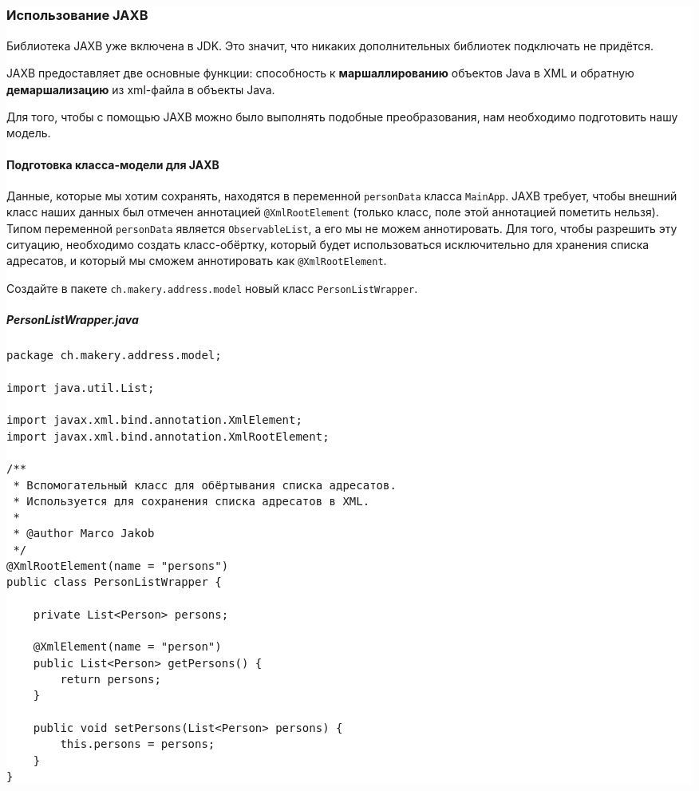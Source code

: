 


### Использование JAXB

Библиотека JAXB уже включена в JDK. Это значит, что никаких дополнительных библиотек подключать не придётся.

JAXB предоставляет две основные функции: способность к **маршаллированию** объектов Java в XML и обратную **демаршализацию** из xml-файла в объекты Java.

Для того, чтобы с помощью JAXB можно было выполнять подобные преобразования, нам необходимо подготовить нашу модель.


#### Подготовка класса-модели для JAXB

Данные, которые мы хотим сохранять, находятся в переменной `personData` класса `MainApp`. JAXB требует, чтобы внешний класс наших данных был отмечен аннотацией `@XmlRootElement` (только класс, поле этой аннотацией пометить нельзя). Типом переменной `personData` является `ObservableList`, а его мы не можем аннотировать. Для того, чтобы разрешить эту ситуацию, необходимо создать класс-обёртку, который будет использоваться исключительно для хранения списка адресатов, и который мы сможем аннотировать как `@XmlRootElement`.

Создайте в пакете `ch.makery.address.model` новый класс `PersonListWrapper`.


##### PersonListWrapper.java

<pre class="prettyprint lang-java">
package ch.makery.address.model;

import java.util.List;

import javax.xml.bind.annotation.XmlElement;
import javax.xml.bind.annotation.XmlRootElement;

/**
 * Вспомогательный класс для обёртывания списка адресатов.
 * Используется для сохранения списка адресатов в XML.
 * 
 * @author Marco Jakob
 */
@XmlRootElement(name = "persons")
public class PersonListWrapper {

    private List&lt;Person> persons;

    @XmlElement(name = "person")
    public List&lt;Person> getPersons() {
        return persons;
    }

    public void setPersons(List&lt;Person> persons) {
        this.persons = persons;
    }
}
</pre>
